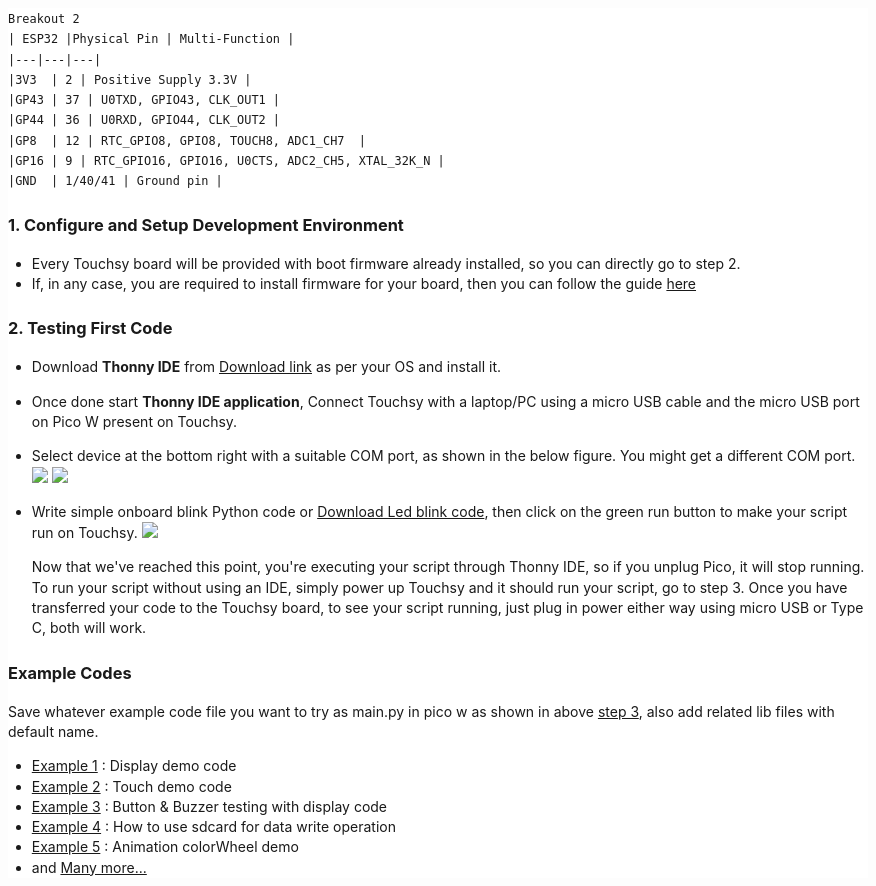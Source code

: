     Breakout 2
    | ESP32 |Physical Pin | Multi-Function |
    |---|---|---|
    |3V3  | 2 | Positive Supply 3.3V |
    |GP43 | 37 | U0TXD, GPIO43, CLK_OUT1 |
    |GP44 | 36 | U0RXD, GPIO44, CLK_OUT2 |
    |GP8  | 12 | RTC_GPIO8, GPIO8, TOUCH8, ADC1_CH7  |
    |GP16 | 9 | RTC_GPIO16, GPIO16, U0CTS, ADC2_CH5, XTAL_32K_N |
    |GND  | 1/40/41 | Ground pin |

### 1. Configure and Setup Development Environment
   - Every Touchsy board will be provided with boot firmware already installed, so you can directly go to step 2.
   - If, in any case, you are required to install firmware for your board, then you can follow the guide [here](https://github.com/sbcshop/EnkPi_7.5_Software/blob/main/Downloads/Pico%20W%20Micropython%20Firmware%20Installation%20Steps.pdf)

### 2. Testing First Code
   - Download **Thonny IDE** from [Download link](https://thonny.org/) as per your OS and install it.
   - Once done start **Thonny IDE application**, Connect Touchsy with a laptop/PC using a micro USB cable and the micro USB port on Pico W present on Touchsy.
   - Select device at the bottom right with a suitable COM port, as shown in the below figure. You might get a different COM port.
      <img src= "https://github.com/sbcshop/EnkPi_2.9_Software/blob/main/images/img1.jpg" />
      <img src= "https://github.com/sbcshop/EnkPi_2.9_Software/blob/main/images/img2.jpg" />
   - Write simple onboard blink Python code or [Download Led blink code](https://github.com/sbcshop/3.2_Touchsy_Pico_W_Resistive_Software/blob/main/examples/onboard_ledBlink.py), then click on the green run button to make your script run on Touchsy. 
      <img src= "https://github.com/sbcshop/EnkPi_2.9_Software/blob/main/images/img3.jpg" />
     
     Now that we've reached this point, you're executing your script through Thonny IDE, so if you unplug Pico, it will stop running. To run your script without using an IDE, simply power up Touchsy and it should run your script, go to step 3. Once you have transferred your code to the Touchsy board, to see your script running, just plug in power either way using micro USB or Type C, both will work.


### Example Codes
   Save whatever example code file you want to try as main.py in pico w as shown in above [step 3](https://github.com/sbcshop/3.2_Touchsy_Pico_W_Resistive_Software#3-how-to-move-your-script-on-pico-w-of-touchsy), also add related lib files with default name.
   - [Example 1](https://github.com/sbcshop/3.2_Touchsy_Pico_W_Resistive_Software/blob/main/examples/DisplayDemo.py) : Display demo code
   - [Example 2](https://github.com/sbcshop/3.2_Touchsy_Pico_W_Resistive_Software/blob/main/examples/TouchDemo.py) : Touch demo code
   - [Example 3](https://github.com/sbcshop/3.2_Touchsy_Pico_W_Resistive_Software/blob/main/examples/ButtonDemo.py) : Button & Buzzer testing with display code
   - [Example 4](https://github.com/sbcshop/3.2_Touchsy_Pico_W_Resistive_Software/blob/main/examples/demo_SDcard.py) : How to use sdcard for data write operation
   - [Example 5](https://github.com/sbcshop/3.2_Touchsy_Pico_W_Resistive_Software/blob/main/examples/colorWheel.py) : Animation colorWheel demo
   - and [Many more...](https://github.com/sbcshop/3.2_Touchsy_Pico_W_Resistive_Software/tree/main/examples)
   